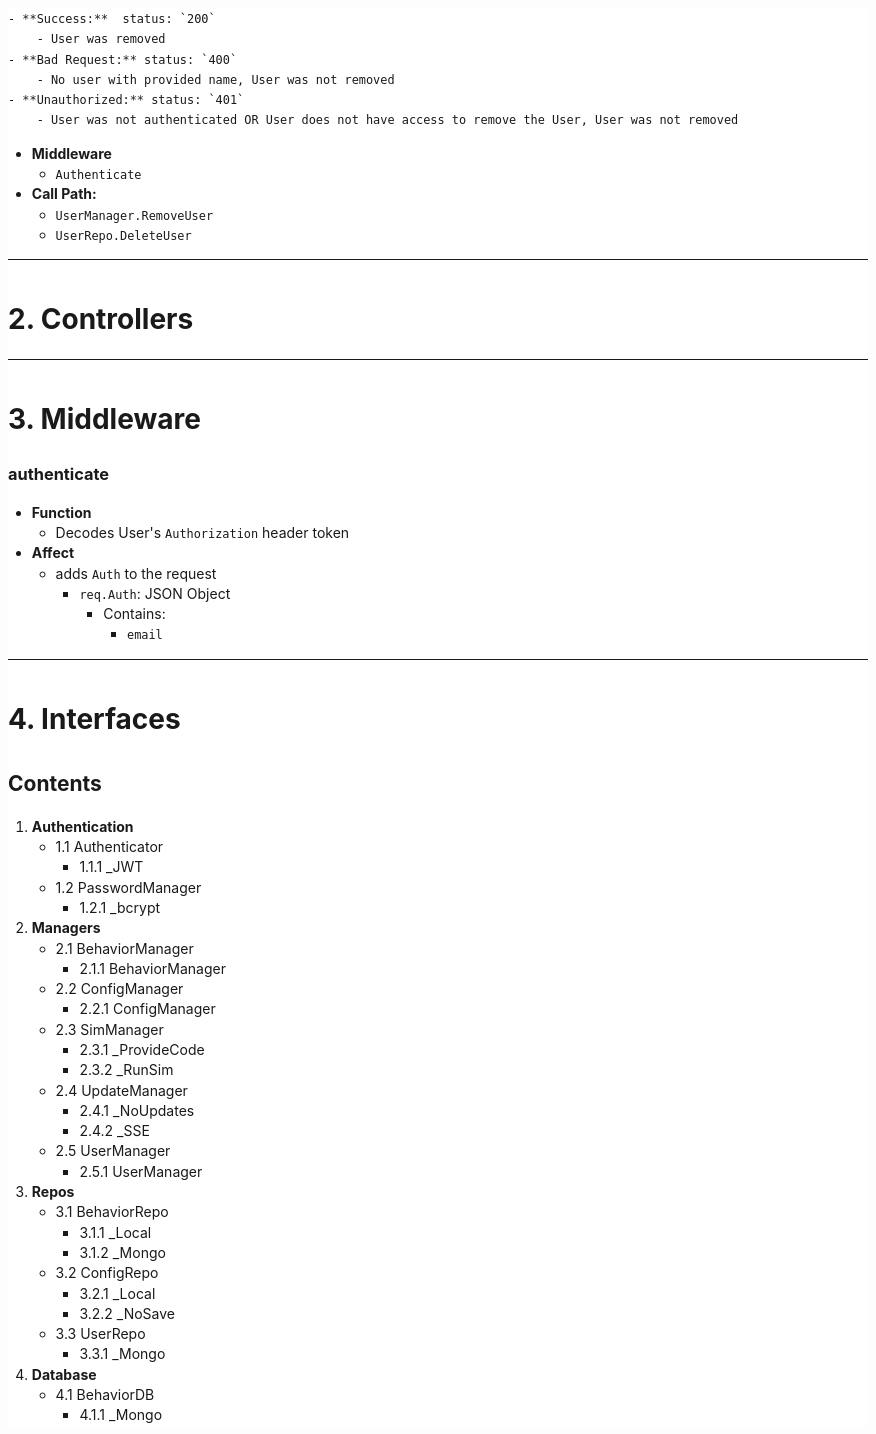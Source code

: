 	- **Success:**  status: `200`
		- User was removed
	- **Bad Request:** status: `400`
		- No user with provided name, User was not removed
	- **Unauthorized:** status: `401`
		- User was not authenticated OR User does not have access to remove the User, User was not removed
- **Middleware**
	- `Authenticate`
- **Call Path:**
	- `UserManager.RemoveUser`
	- `UserRepo.DeleteUser`
----
# 2. Controllers
----
# 3. Middleware
### authenticate
-	**Function**
	-	Decodes User's `Authorization` header token
- **Affect**
	- adds `Auth` to the request
		- `req.Auth`: JSON Object
			- Contains:
				- `email`
----
# 4. Interfaces
## Contents
 1. **Authentication**
	- 1.1 Authenticator
		- 1.1.1 _JWT
	- 1.2 PasswordManager
		- 1.2.1 _bcrypt
2. **Managers**
	- 2.1 BehaviorManager
		- 2.1.1 BehaviorManager
	- 2.2 ConfigManager
		- 2.2.1 ConfigManager
	- 2.3 SimManager
		- 2.3.1 _ProvideCode
		- 2.3.2 _RunSim
	- 2.4 UpdateManager
		- 2.4.1 _NoUpdates
		- 2.4.2 _SSE
	- 2.5 UserManager
		- 2.5.1 UserManager
3. **Repos**
	- 3.1 BehaviorRepo
		- 3.1.1 _Local
		- 3.1.2 _Mongo
	- 3.2 ConfigRepo
		- 3.2.1 _Local
		- 3.2.2 _NoSave
	- 3.3 UserRepo
		- 3.3.1 _Mongo
4. **Database**
	- 4.1 BehaviorDB
		- 4.1.1 _Mongo